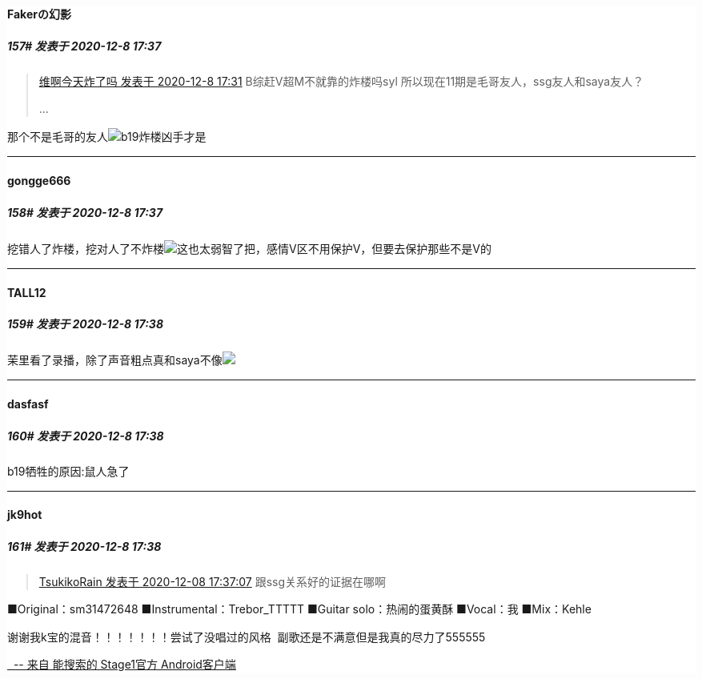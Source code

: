 ####  Fakerの幻影  
##### 157#       发表于 2020-12-8 17:37


<blockquote><a href="httphttps://bbs.saraba1st.com/2b/forum.php?mod=redirect&amp;goto=findpost&amp;pid=49651850&amp;ptid=1976378" target="_blank">维啊今天炸了吗 发表于 2020-12-8 17:31</a>
B综赶V超M不就靠的炸楼吗syl 所以现在11期是毛哥友人，ssg友人和saya友人？

 ...</blockquote>
那个不是毛哥的友人<img src="https://static.saraba1st.com/image/smiley/face2017/067.png" referrerpolicy="no-referrer">b19炸楼凶手才是


-----

####  gongge666  
##### 158#       发表于 2020-12-8 17:37


挖错人了炸楼，挖对人了不炸楼<img src="https://static.saraba1st.com/image/smiley/face2017/037.png" referrerpolicy="no-referrer">这也太弱智了把，感情V区不用保护V，但要去保护那些不是V的


-----

####  TALL12  
##### 159#       发表于 2020-12-8 17:38


茉里看了录播，除了声音粗点真和saya不像<img src="https://static.saraba1st.com/image/smiley/face2017/094.png" referrerpolicy="no-referrer">


-----

####  dasfasf  
##### 160#       发表于 2020-12-8 17:38


b19牺牲的原因:鼠人急了


-----

####  jk9hot  
##### 161#       发表于 2020-12-8 17:38


<blockquote><a href="httphttps://bbs.saraba1st.com/2b/forum.php?mod=redirect&amp;goto=findpost&amp;pid=49651902&amp;ptid=1976378" target="_blank">TsukikoRain 发表于 2020-12-08 17:37:07</a>
跟ssg关系好的证据在哪啊</blockquote>■Original：sm31472648 
■Instrumental：Trebor_TTTTT
■Guitar solo：热闹的蛋黄酥
■Vocal：我
■Mix：Kehle

谢谢我k宝的混音！！！！！！！尝试了没唱过的风格  副歌还是不满意但是我真的尽力了555555

[  -- 来自 能搜索的 Stage1官方 Android客户端](https://www.coolapk.com/apk/140634)
